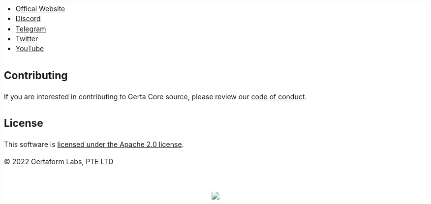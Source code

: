 - [Offical Website](https://gerta.money)
- [Discord](https://discord.gg/e29HWwC2Mz)
- [Telegram](https://t.me/gerta_announcements)
- [Twitter](https://twitter.com/gerta_money)
- [YouTube](https://goo.gl/3G4T1z)

## Contributing

If you are interested in contributing to Gerta Core source, please review our [code of conduct](./CODE_OF_CONDUCT.md).

## License

This software is [licensed under the Apache 2.0 license](LICENSE).

© 2022 Gertaform Labs, PTE LTD

<p>&nbsp;</p>
<p align="center">
    <a href="https://gerta.money/"><img src="https://assets.website-files.com/611153e7af981472d8da199c/61794f2b6b1c7a1cb9444489_symbol-gerta-blue.svg" align="center" width=200/></a>
</p>
<div align="center">
</div>


